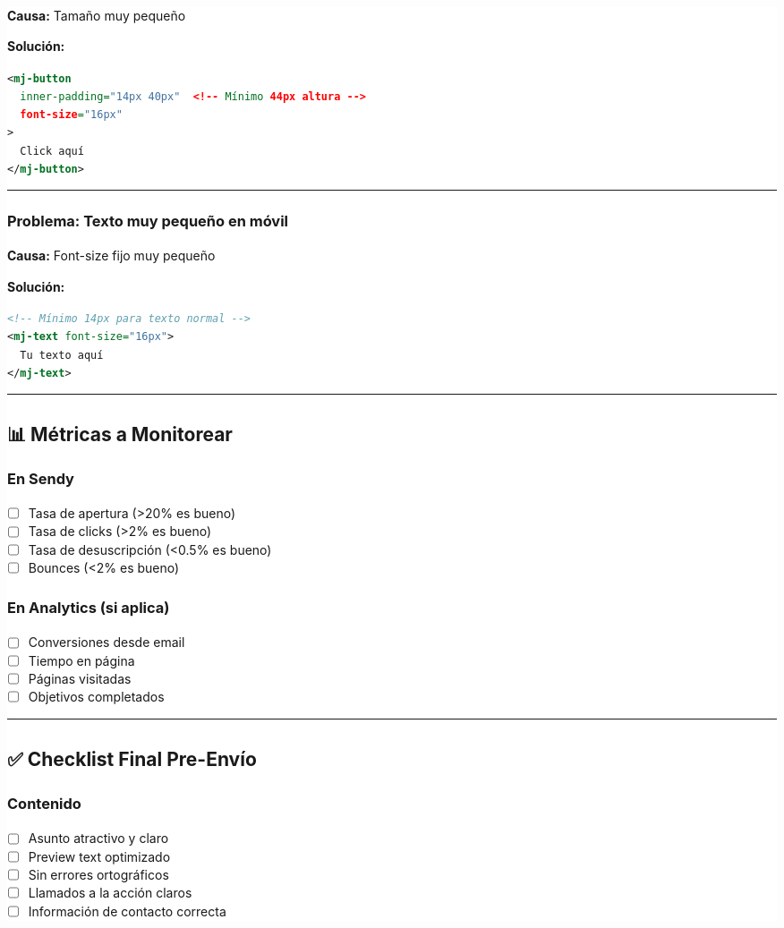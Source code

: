 **Causa:** Tamaño muy pequeño

**Solución:**
```xml
<mj-button 
  inner-padding="14px 40px"  <!-- Mínimo 44px altura -->
  font-size="16px"
>
  Click aquí
</mj-button>
```

---

### Problema: Texto muy pequeño en móvil

**Causa:** Font-size fijo muy pequeño

**Solución:**
```xml
<!-- Mínimo 14px para texto normal -->
<mj-text font-size="16px">
  Tu texto aquí
</mj-text>
```

---

## 📊 Métricas a Monitorear

### En Sendy
- [ ] Tasa de apertura (>20% es bueno)
- [ ] Tasa de clicks (>2% es bueno)
- [ ] Tasa de desuscripción (<0.5% es bueno)
- [ ] Bounces (<2% es bueno)

### En Analytics (si aplica)
- [ ] Conversiones desde email
- [ ] Tiempo en página
- [ ] Páginas visitadas
- [ ] Objetivos completados

---

## ✅ Checklist Final Pre-Envío

### Contenido
- [ ] Asunto atractivo y claro
- [ ] Preview text optimizado
- [ ] Sin errores ortográficos
- [ ] Llamados a la acción claros
- [ ] Información de contacto correcta
